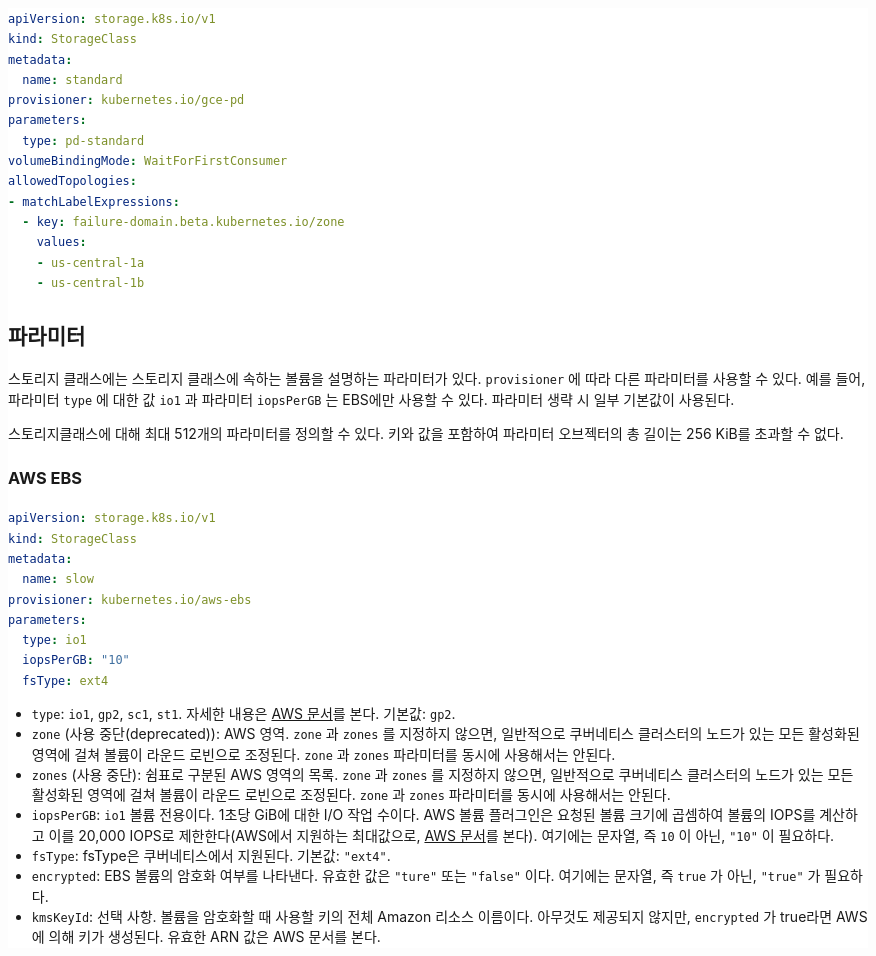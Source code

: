 ```yaml
apiVersion: storage.k8s.io/v1
kind: StorageClass
metadata:
  name: standard
provisioner: kubernetes.io/gce-pd
parameters:
  type: pd-standard
volumeBindingMode: WaitForFirstConsumer
allowedTopologies:
- matchLabelExpressions:
  - key: failure-domain.beta.kubernetes.io/zone
    values:
    - us-central-1a
    - us-central-1b
```

## 파라미터

스토리지 클래스에는 스토리지 클래스에 속하는 볼륨을 설명하는 파라미터가
있다. `provisioner` 에 따라 다른 파라미터를 사용할 수 있다. 예를 들어,
파라미터 `type` 에 대한 값 `io1` 과 파라미터 `iopsPerGB` 는
EBS에만 사용할 수 있다. 파라미터 생략 시 일부 기본값이
사용된다.

스토리지클래스에 대해 최대 512개의 파라미터를 정의할 수 있다.
키와 값을 포함하여 파라미터 오브젝터의 총 길이는 256 KiB를
초과할 수 없다.

### AWS EBS

```yaml
apiVersion: storage.k8s.io/v1
kind: StorageClass
metadata:
  name: slow
provisioner: kubernetes.io/aws-ebs
parameters:
  type: io1
  iopsPerGB: "10"
  fsType: ext4
```

* `type`: `io1`, `gp2`, `sc1`, `st1`. 자세한 내용은
  [AWS 문서](https://docs.aws.amazon.com/ko_kr/AWSEC2/latest/UserGuide/ebs-volume-types.html)를
  본다. 기본값: `gp2`.
* `zone` (사용 중단(deprecated)): AWS 영역. `zone` 과 `zones` 를 지정하지 않으면, 일반적으로
  쿠버네티스 클러스터의 노드가 있는 모든 활성화된 영역에 걸쳐 볼륨이
  라운드 로빈으로 조정된다. `zone` 과 `zones` 파라미터를 동시에 사용해서는 안된다.
* `zones` (사용 중단): 쉼표로 구분된 AWS 영역의 목록. `zone` 과 `zones` 를
  지정하지 않으면, 일반적으로 쿠버네티스 클러스터의 노드가 있는 모든 활성화된 영역에 걸쳐
  볼륨이 라운드 로빈으로 조정된다. `zone` 과 `zones` 파라미터를
  동시에 사용해서는 안된다.
* `iopsPerGB`: `io1` 볼륨 전용이다. 1초당 GiB에 대한 I/O 작업 수이다. AWS
  볼륨 플러그인은 요청된 볼륨 크기에 곱셈하여 볼륨의 IOPS를
  계산하고 이를 20,000 IOPS로 제한한다(AWS에서 지원하는 최대값으로,
  [AWS 문서](https://docs.aws.amazon.com/ko_kr/AWSEC2/latest/UserGuide/ebs-volume-types.html)를 본다).
  여기에는 문자열, 즉 `10` 이 아닌, `"10"` 이 필요하다.
* `fsType`: fsType은 쿠버네티스에서 지원된다. 기본값: `"ext4"`.
* `encrypted`: EBS 볼륨의 암호화 여부를 나타낸다.
  유효한 값은 `"ture"` 또는 `"false"` 이다. 여기에는 문자열,
  즉 `true` 가 아닌, `"true"` 가 필요하다.
* `kmsKeyId`: 선택 사항. 볼륨을 암호화할 때 사용할 키의 전체 Amazon
  리소스 이름이다. 아무것도 제공되지 않지만, `encrypted` 가 true라면
  AWS에 의해 키가 생성된다. 유효한 ARN 값은 AWS 문서를 본다.
